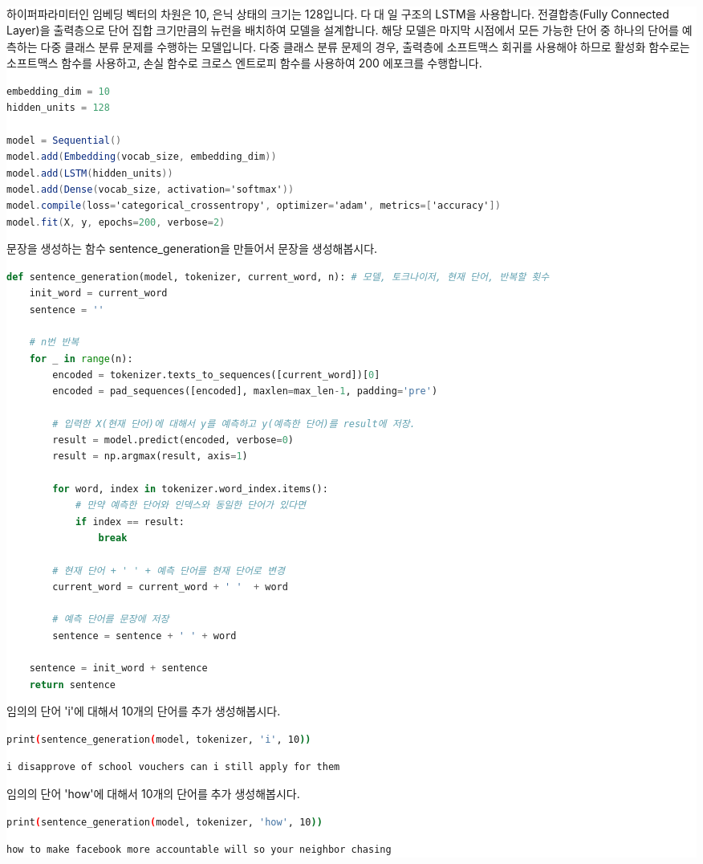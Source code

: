 하이퍼파라미터인 임베딩 벡터의 차원은 10, 은닉 상태의 크기는 128입니다. 다 대 일 구조의 LSTM을 사용합니다. 전결합층(Fully Connected Layer)을 출력층으로 단어 집합 크기만큼의 뉴런을 배치하여 모델을 설계합니다. 해당 모델은 마지막 시점에서 모든 가능한 단어 중 하나의 단어를 예측하는 다중 클래스 분류 문제를 수행하는 모델입니다. 다중 클래스 분류 문제의 경우, 출력층에 소프트맥스 회귀를 사용해야 하므로 활성화 함수로는 소프트맥스 함수를 사용하고, 손실 함수로 크로스 엔트로피 함수를 사용하여 200 에포크를 수행합니다.

```csharp
embedding_dim = 10
hidden_units = 128

model = Sequential()
model.add(Embedding(vocab_size, embedding_dim))
model.add(LSTM(hidden_units))
model.add(Dense(vocab_size, activation='softmax'))
model.compile(loss='categorical_crossentropy', optimizer='adam', metrics=['accuracy'])
model.fit(X, y, epochs=200, verbose=2)
```

문장을 생성하는 함수 sentence_generation을 만들어서 문장을 생성해봅시다.

```python
def sentence_generation(model, tokenizer, current_word, n): # 모델, 토크나이저, 현재 단어, 반복할 횟수
    init_word = current_word
    sentence = ''

    # n번 반복
    for _ in range(n):
        encoded = tokenizer.texts_to_sequences([current_word])[0]
        encoded = pad_sequences([encoded], maxlen=max_len-1, padding='pre')

        # 입력한 X(현재 단어)에 대해서 y를 예측하고 y(예측한 단어)를 result에 저장.
        result = model.predict(encoded, verbose=0)
        result = np.argmax(result, axis=1)

        for word, index in tokenizer.word_index.items(): 
            # 만약 예측한 단어와 인덱스와 동일한 단어가 있다면
            if index == result:
                break

        # 현재 단어 + ' ' + 예측 단어를 현재 단어로 변경
        current_word = current_word + ' '  + word

        # 예측 단어를 문장에 저장
        sentence = sentence + ' ' + word

    sentence = init_word + sentence
    return sentence
```

임의의 단어 'i'에 대해서 10개의 단어를 추가 생성해봅시다.

```bash
print(sentence_generation(model, tokenizer, 'i', 10))
```

```scss
i disapprove of school vouchers can i still apply for them
```

임의의 단어 'how'에 대해서 10개의 단어를 추가 생성해봅시다.

```bash
print(sentence_generation(model, tokenizer, 'how', 10))
```

```scss
how to make facebook more accountable will so your neighbor chasing
```

